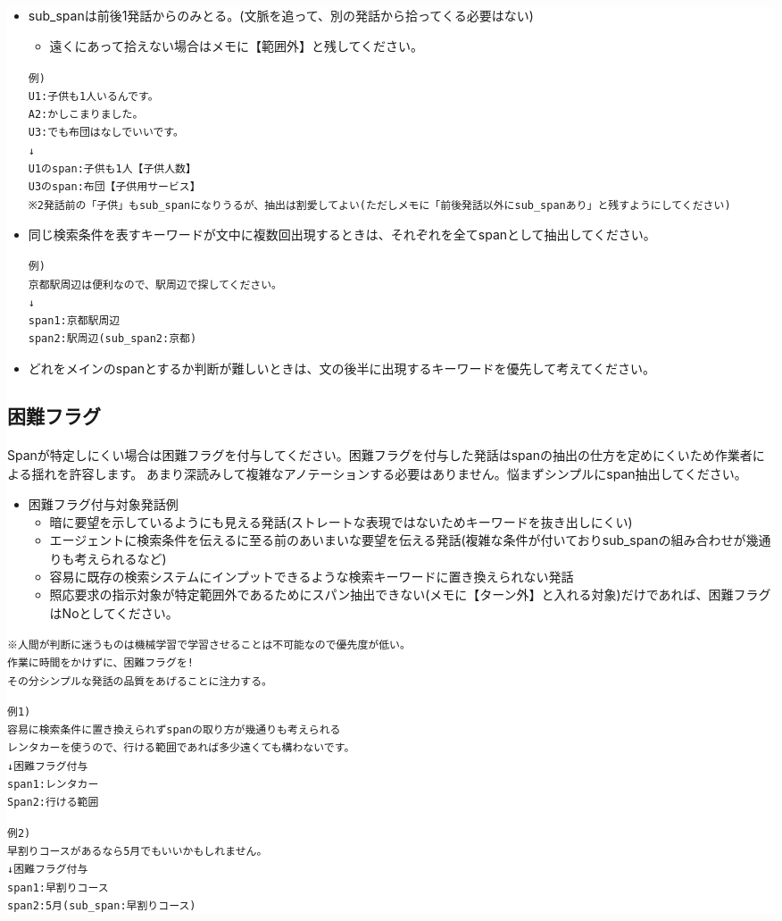 - sub_spanは前後1発話からのみとる。(文脈を追って、別の発話から拾ってくる必要はない)
    - 遠くにあって拾えない場合はメモに【範囲外】と残してください。

    ```txt
    例)
    U1:子供も1人いるんです。
    A2:かしこまりました。
    U3:でも布団はなしでいいです。
    ↓
    U1のspan:子供も1人【子供人数】
    U3のspan:布団【子供用サービス】
    ※2発話前の「子供」もsub_spanになりうるが、抽出は割愛してよい(ただしメモに「前後発話以外にsub_spanあり」と残すようにしてください)
    ```

- 同じ検索条件を表すキーワードが文中に複数回出現するときは、それぞれを全てspanとして抽出してください。

    ```txt
    例)
    京都駅周辺は便利なので、駅周辺で探してください。
    ↓
    span1:京都駅周辺
    span2:駅周辺(sub_span2:京都)
    ```

- どれをメインのspanとするか判断が難しいときは、文の後半に出現するキーワードを優先して考えてください。

## 困難フラグ

Spanが特定しにくい場合は困難フラグを付与してください。困難フラグを付与した発話はspanの抽出の仕方を定めにくいため作業者による揺れを許容します。
あまり深読みして複雑なアノテーションする必要はありません。悩まずシンプルにspan抽出してください。

- 困難フラグ付与対象発話例
    - 暗に要望を示しているようにも見える発話(ストレートな表現ではないためキーワードを抜き出しにくい)
    - エージェントに検索条件を伝えるに至る前のあいまいな要望を伝える発話(複雑な条件が付いておりsub_spanの組み合わせが幾通りも考えられるなど)
    - 容易に既存の検索システムにインプットできるような検索キーワードに置き換えられない発話
    - 照応要求の指示対象が特定範囲外であるためにスパン抽出できない(メモに【ターン外】と入れる対象)だけであれば、困難フラグはNoとしてください。

```txt
※人間が判断に迷うものは機械学習で学習させることは不可能なので優先度が低い。
作業に時間をかけずに、困難フラグを!
その分シンプルな発話の品質をあげることに注力する。
```

```txt
例1)
容易に検索条件に置き換えられずspanの取り方が幾通りも考えられる
レンタカーを使うので、行ける範囲であれば多少遠くても構わないです。
↓困難フラグ付与
span1:レンタカー
Span2:行ける範囲
```

```txt
例2)
早割りコースがあるなら5月でもいいかもしれません。
↓困難フラグ付与
span1:早割りコース
span2:5月(sub_span:早割りコース)
```
